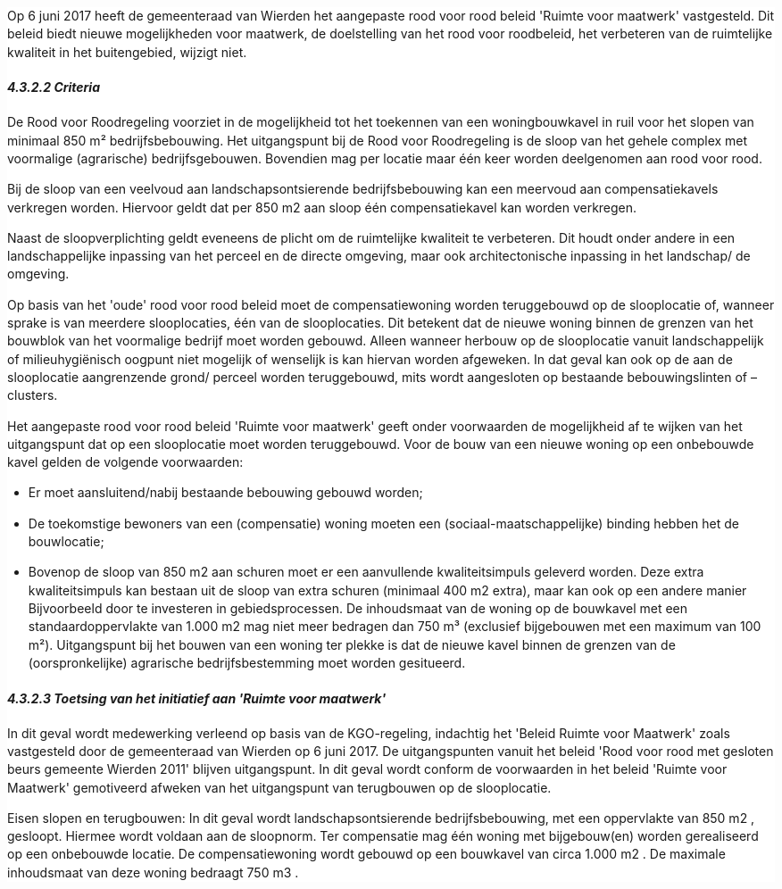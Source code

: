 Op 6 juni 2017 heeft de gemeenteraad van Wierden het aangepaste rood voor rood beleid 'Ruimte voor maatwerk' vastgesteld. Dit beleid biedt nieuwe mogelijkheden voor maatwerk, de doelstelling van het rood voor roodbeleid, het verbeteren van de ruimtelijke kwaliteit in het buitengebied, wijzigt niet.

#### *4.3.2.2 Criteria*

De Rood voor Roodregeling voorziet in de mogelijkheid tot het toekennen van een woningbouwkavel in ruil voor het slopen van minimaal 850 m² bedrijfsbebouwing. Het uitgangspunt bij de Rood voor Roodregeling is de sloop van het gehele complex met voormalige (agrarische) bedrijfsgebouwen. Bovendien mag per locatie maar één keer worden deelgenomen aan rood voor rood.

Bij de sloop van een veelvoud aan landschapsontsierende bedrijfsbebouwing kan een meervoud aan compensatiekavels verkregen worden. Hiervoor geldt dat per 850 m2 aan sloop één compensatiekavel kan worden verkregen.

Naast de sloopverplichting geldt eveneens de plicht om de ruimtelijke kwaliteit te verbeteren. Dit houdt onder andere in een landschappelijke inpassing van het perceel en de directe omgeving, maar ook architectonische inpassing in het landschap/ de omgeving.

Op basis van het 'oude' rood voor rood beleid moet de compensatiewoning worden teruggebouwd op de slooplocatie of, wanneer sprake is van meerdere slooplocaties, één van de slooplocaties. Dit betekent dat de nieuwe woning binnen de grenzen van het bouwblok van het voormalige bedrijf moet worden gebouwd. Alleen wanneer herbouw op de slooplocatie vanuit landschappelijk of milieuhygiënisch oogpunt niet mogelijk of wenselijk is kan hiervan worden afgeweken. In dat geval kan ook op de aan de slooplocatie aangrenzende grond/ perceel worden teruggebouwd, mits wordt aangesloten op bestaande bebouwingslinten of –clusters.

Het aangepaste rood voor rood beleid 'Ruimte voor maatwerk' geeft onder voorwaarden de mogelijkheid af te wijken van het uitgangspunt dat op een slooplocatie moet worden teruggebouwd. Voor de bouw van een nieuwe woning op een onbebouwde kavel gelden de volgende voorwaarden:

- Er moet aansluitend/nabij bestaande bebouwing gebouwd worden;
- De toekomstige bewoners van een (compensatie) woning moeten een (sociaal-maatschappelijke) binding hebben het de bouwlocatie;

- Bovenop de sloop van 850 m2 aan schuren moet er een aanvullende kwaliteitsimpuls geleverd worden. Deze extra kwaliteitsimpuls kan bestaan uit de sloop van extra schuren (minimaal 400 m2 extra), maar kan ook op een andere manier Bijvoorbeeld door te investeren in gebiedsprocessen.
De inhoudsmaat van de woning op de bouwkavel met een standaardoppervlakte van 1.000 m2 mag niet meer bedragen dan 750 m³ (exclusief bijgebouwen met een maximum van 100 m²). Uitgangspunt bij het bouwen van een woning ter plekke is dat de nieuwe kavel binnen de grenzen van de (oorspronkelijke) agrarische bedrijfsbestemming moet worden gesitueerd.

#### *4.3.2.3 Toetsing van het initiatief aan 'Ruimte voor maatwerk'*

In dit geval wordt medewerking verleend op basis van de KGO-regeling, indachtig het 'Beleid Ruimte voor Maatwerk' zoals vastgesteld door de gemeenteraad van Wierden op 6 juni 2017. De uitgangspunten vanuit het beleid 'Rood voor rood met gesloten beurs gemeente Wierden 2011' blijven uitgangspunt. In dit geval wordt conform de voorwaarden in het beleid 'Ruimte voor Maatwerk' gemotiveerd afweken van het uitgangspunt van terugbouwen op de slooplocatie.

Eisen slopen en terugbouwen: In dit geval wordt landschapsontsierende bedrijfsbebouwing, met een oppervlakte van 850 m2 , gesloopt. Hiermee wordt voldaan aan de sloopnorm. Ter compensatie mag één woning met bijgebouw(en) worden gerealiseerd op een onbebouwde locatie. De compensatiewoning wordt gebouwd op een bouwkavel van circa 1.000 m2 . De maximale inhoudsmaat van deze woning bedraagt 750 m3 .
